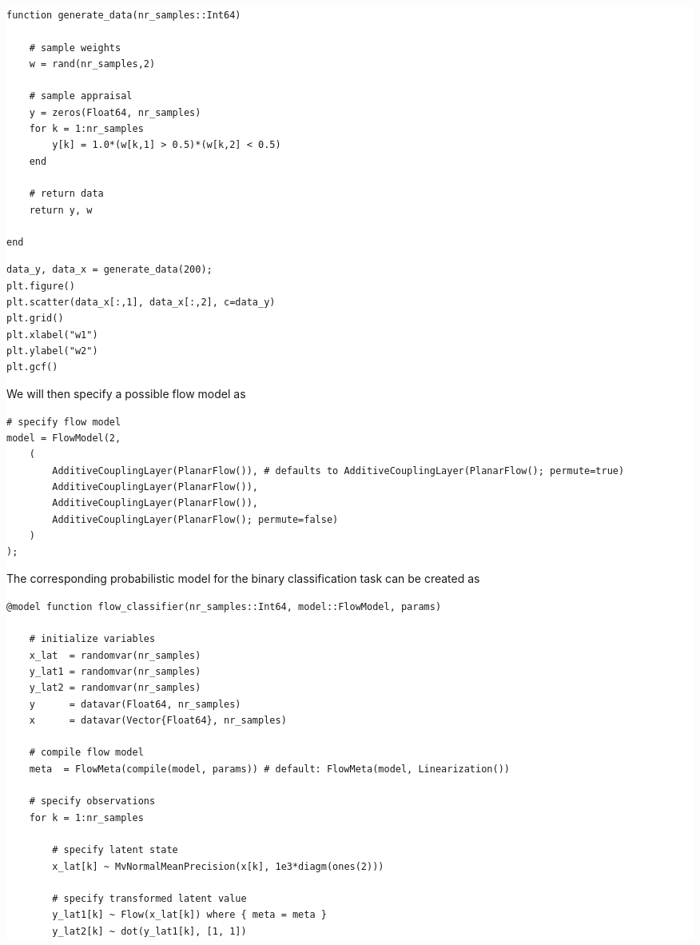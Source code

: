 ```@example flow
function generate_data(nr_samples::Int64)

    # sample weights
    w = rand(nr_samples,2)

    # sample appraisal
    y = zeros(Float64, nr_samples)
    for k = 1:nr_samples
        y[k] = 1.0*(w[k,1] > 0.5)*(w[k,2] < 0.5)
    end

    # return data
    return y, w

end
```

```@example flow
data_y, data_x = generate_data(200);
plt.figure()
plt.scatter(data_x[:,1], data_x[:,2], c=data_y)
plt.grid()
plt.xlabel("w1")
plt.ylabel("w2")
plt.gcf()
```

We will then specify a possible flow model as

```@example flow
# specify flow model
model = FlowModel(2,
    (
        AdditiveCouplingLayer(PlanarFlow()), # defaults to AdditiveCouplingLayer(PlanarFlow(); permute=true)
        AdditiveCouplingLayer(PlanarFlow()),
        AdditiveCouplingLayer(PlanarFlow()),
        AdditiveCouplingLayer(PlanarFlow(); permute=false)
    )
);
```

The corresponding probabilistic model for the binary classification task can be created as

```@example flow
@model function flow_classifier(nr_samples::Int64, model::FlowModel, params)
    
    # initialize variables
    x_lat  = randomvar(nr_samples)
    y_lat1 = randomvar(nr_samples)
    y_lat2 = randomvar(nr_samples)
    y      = datavar(Float64, nr_samples)
    x      = datavar(Vector{Float64}, nr_samples)

    # compile flow model
    meta  = FlowMeta(compile(model, params)) # default: FlowMeta(model, Linearization())

    # specify observations
    for k = 1:nr_samples

        # specify latent state
        x_lat[k] ~ MvNormalMeanPrecision(x[k], 1e3*diagm(ones(2)))

        # specify transformed latent value
        y_lat1[k] ~ Flow(x_lat[k]) where { meta = meta }
        y_lat2[k] ~ dot(y_lat1[k], [1, 1])
```